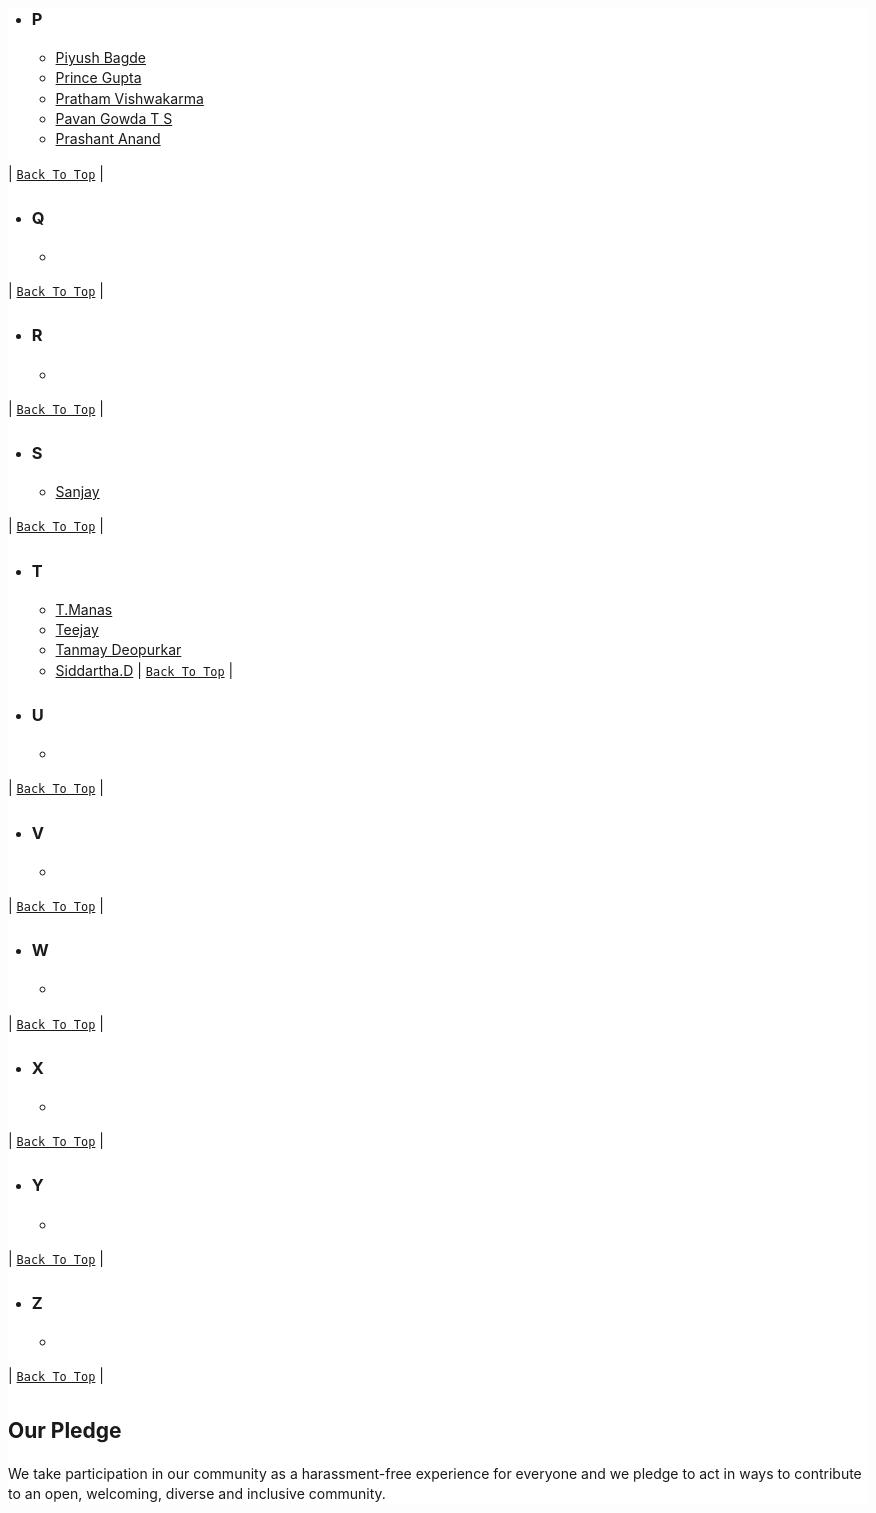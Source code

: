  - ### **P**
     - [Piyush Bagde](https://github.com/PiyushBagde)
    - [Prince Gupta](https://github.com/Princegupta101)
    - [Pratham Vishwakarma](https://github.com/Pratham-Vishwakarma)
    - [Pavan Gowda T S](https://github.com/pavants777)
    - [Prashant Anand](https://github.com/PrashantAnand03)
 
| [`Back To Top`](#contents) |

- ### **Q**
  - 
| [`Back To Top`](#contents) |

- ### **R**
  - 
| [`Back To Top`](#contents) |

 - ### **S**
    -  [Sanjay](https://github.com/sanjay-kv)
   
| [`Back To Top`](#contents) |

- ### **T**
  - [T.Manas](https://github.com/tmanas06)
  - [Teejay](https://github.com/teejay)
  - [Tanmay Deopurkar](https://github.com/tanmays62343)
  - [Siddartha.D](https://github.com/siddartha-004)
| [`Back To Top`](#contents) |

- ### **U**
  - 
| [`Back To Top`](#contents) |

- ### **V**
  - 
| [`Back To Top`](#contents) |

- ### **W**
  - 
| [`Back To Top`](#contents) |

- ### **X**
  - 
| [`Back To Top`](#contents) |

- ### **Y**
  - 
| [`Back To Top`](#contents) |

- ### **Z**
  - 
| [`Back To Top`](#contents) |
## Our Pledge

We take participation in our community as a harassment-free experience for everyone and we pledge to act in ways to contribute to an open, welcoming, diverse and inclusive community.


